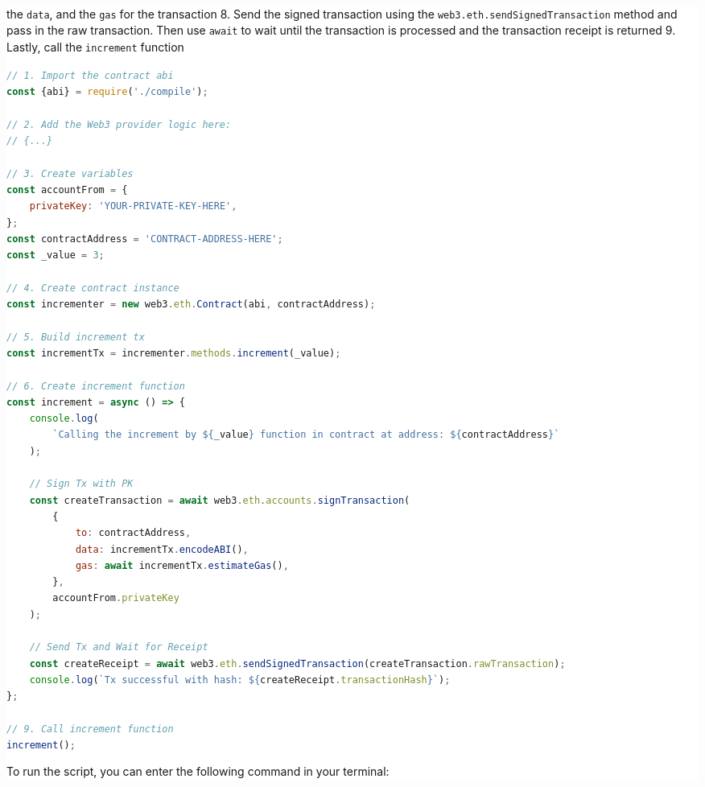    the `data`, and the `gas` for the transaction
8. Send the signed transaction using the `web3.eth.sendSignedTransaction` method and pass in the raw transaction. Then
   use `await` to wait until the transaction is processed and the transaction receipt is returned
9. Lastly, call the `increment` function

```js
// 1. Import the contract abi
const {abi} = require('./compile');

// 2. Add the Web3 provider logic here:
// {...}

// 3. Create variables
const accountFrom = {
    privateKey: 'YOUR-PRIVATE-KEY-HERE',
};
const contractAddress = 'CONTRACT-ADDRESS-HERE';
const _value = 3;

// 4. Create contract instance
const incrementer = new web3.eth.Contract(abi, contractAddress);

// 5. Build increment tx
const incrementTx = incrementer.methods.increment(_value);

// 6. Create increment function
const increment = async () => {
    console.log(
        `Calling the increment by ${_value} function in contract at address: ${contractAddress}`
    );

    // Sign Tx with PK
    const createTransaction = await web3.eth.accounts.signTransaction(
        {
            to: contractAddress,
            data: incrementTx.encodeABI(),
            gas: await incrementTx.estimateGas(),
        },
        accountFrom.privateKey
    );

    // Send Tx and Wait for Receipt
    const createReceipt = await web3.eth.sendSignedTransaction(createTransaction.rawTransaction);
    console.log(`Tx successful with hash: ${createReceipt.transactionHash}`);
};

// 9. Call increment function
increment();
```

To run the script, you can enter the following command in your terminal:
